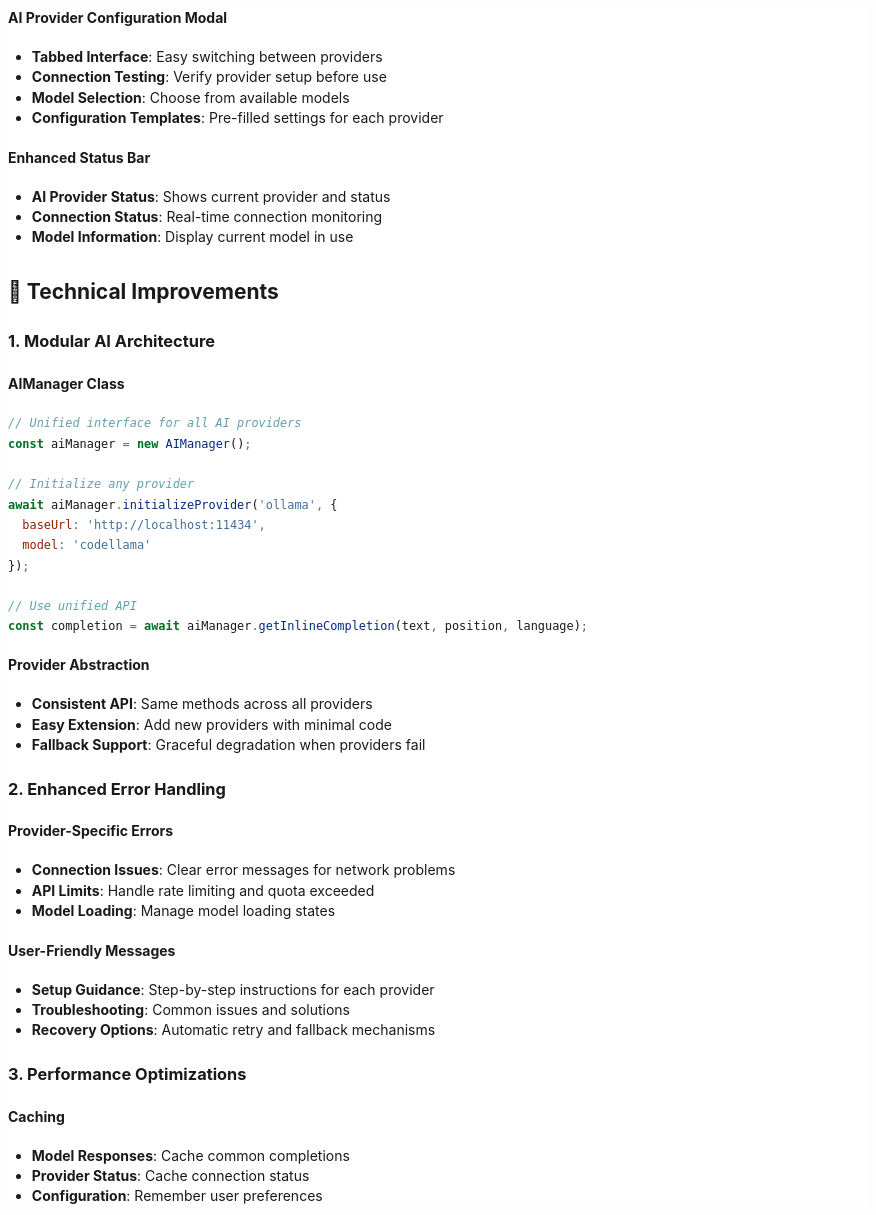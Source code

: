 #### **AI Provider Configuration Modal**
- **Tabbed Interface**: Easy switching between providers
- **Connection Testing**: Verify provider setup before use
- **Model Selection**: Choose from available models
- **Configuration Templates**: Pre-filled settings for each provider

#### **Enhanced Status Bar**
- **AI Provider Status**: Shows current provider and status
- **Connection Status**: Real-time connection monitoring
- **Model Information**: Display current model in use

## 🔧 **Technical Improvements**

### **1. Modular AI Architecture**

#### **AIManager Class**
```javascript
// Unified interface for all AI providers
const aiManager = new AIManager();

// Initialize any provider
await aiManager.initializeProvider('ollama', {
  baseUrl: 'http://localhost:11434',
  model: 'codellama'
});

// Use unified API
const completion = await aiManager.getInlineCompletion(text, position, language);
```

#### **Provider Abstraction**
- **Consistent API**: Same methods across all providers
- **Easy Extension**: Add new providers with minimal code
- **Fallback Support**: Graceful degradation when providers fail

### **2. Enhanced Error Handling**

#### **Provider-Specific Errors**
- **Connection Issues**: Clear error messages for network problems
- **API Limits**: Handle rate limiting and quota exceeded
- **Model Loading**: Manage model loading states

#### **User-Friendly Messages**
- **Setup Guidance**: Step-by-step instructions for each provider
- **Troubleshooting**: Common issues and solutions
- **Recovery Options**: Automatic retry and fallback mechanisms

### **3. Performance Optimizations**

#### **Caching**
- **Model Responses**: Cache common completions
- **Provider Status**: Cache connection status
- **Configuration**: Remember user preferences
